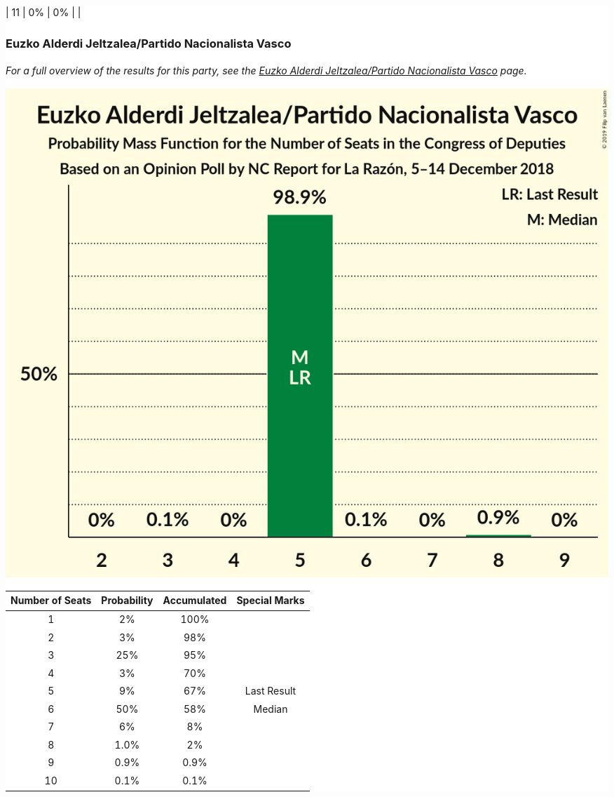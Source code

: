 | 11 | 0% | 0% |  |

### Euzko Alderdi Jeltzalea/Partido Nacionalista Vasco

*For a full overview of the results for this party, see the [Euzko Alderdi Jeltzalea/Partido Nacionalista Vasco](party-euzkoalderdijeltzaleapartidonacionalistavasco.html) page.*

![Graph with seats probability mass function not yet produced](2018-12-14-NCReport-seats-pmf-euzkoalderdijeltzaleapartidonacionalistavasco.png "Seats Probability Mass Function")

| Number of Seats | Probability | Accumulated | Special Marks |
|:---------------:|:-----------:|:-----------:|:-------------:|
| 1 | 2% | 100% |  |
| 2 | 3% | 98% |  |
| 3 | 25% | 95% |  |
| 4 | 3% | 70% |  |
| 5 | 9% | 67% | Last Result |
| 6 | 50% | 58% | Median |
| 7 | 6% | 8% |  |
| 8 | 1.0% | 2% |  |
| 9 | 0.9% | 0.9% |  |
| 10 | 0.1% | 0.1% |  |